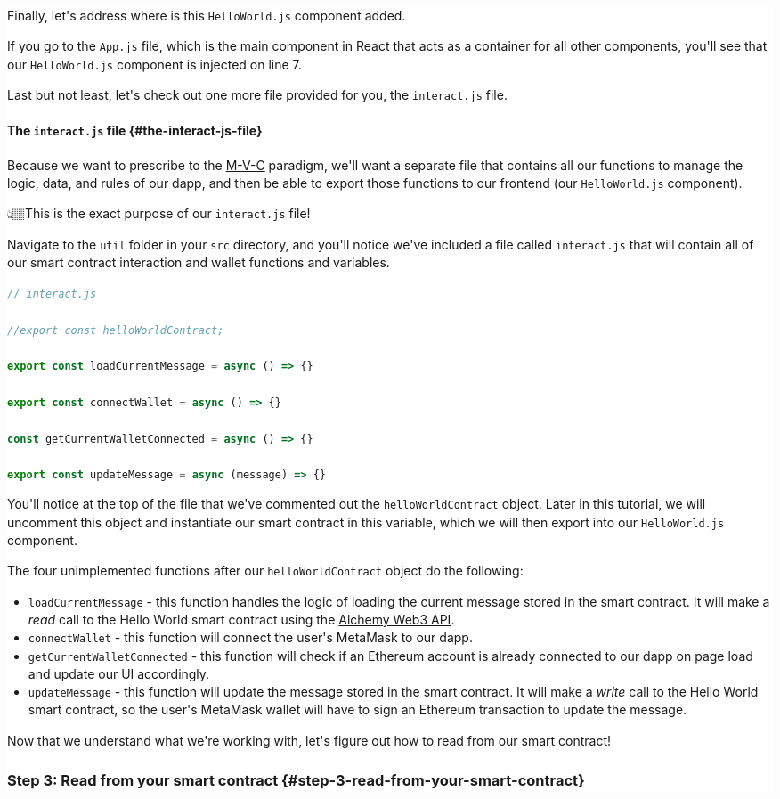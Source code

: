 Finally, let's address where is this `HelloWorld.js` component added.

If you go to the `App.js` file, which is the main component in React that acts as a container for all other components, you'll see that our `HelloWorld.js` component is injected on line 7.

Last but not least, let's check out one more file provided for you, the `interact.js` file.

#### The `interact.js` file {#the-interact-js-file}

Because we want to prescribe to the [M-V-C](https://en.wikipedia.org/wiki/Model%E2%80%93view%E2%80%93controller) paradigm, we'll want a separate file that contains all our functions to manage the logic, data, and rules of our dapp, and then be able to export those functions to our frontend \(our `HelloWorld.js` component\).

👆🏽This is the exact purpose of our `interact.js` file!

Navigate to the `util` folder in your `src` directory, and you'll notice we've included a file called `interact.js` that will contain all of our smart contract interaction and wallet functions and variables.

```javascript
// interact.js

//export const helloWorldContract;

export const loadCurrentMessage = async () => {}

export const connectWallet = async () => {}

const getCurrentWalletConnected = async () => {}

export const updateMessage = async (message) => {}
```

You'll notice at the top of the file that we've commented out the `helloWorldContract` object. Later in this tutorial, we will uncomment this object and instantiate our smart contract in this variable, which we will then export into our `HelloWorld.js` component.

The four unimplemented functions after our `helloWorldContract` object do the following:

- `loadCurrentMessage` - this function handles the logic of loading the current message stored in the smart contract. It will make a _read_ call to the Hello World smart contract using the [Alchemy Web3 API](https://github.com/alchemyplatform/alchemy-web3).
- `connectWallet` - this function will connect the user's MetaMask to our dapp.
- `getCurrentWalletConnected` - this function will check if an Ethereum account is already connected to our dapp on page load and update our UI accordingly.
- `updateMessage` - this function will update the message stored in the smart contract. It will make a _write_ call to the Hello World smart contract, so the user's MetaMask wallet will have to sign an Ethereum transaction to update the message.

Now that we understand what we're working with, let's figure out how to read from our smart contract!

### Step 3: Read from your smart contract {#step-3-read-from-your-smart-contract}
